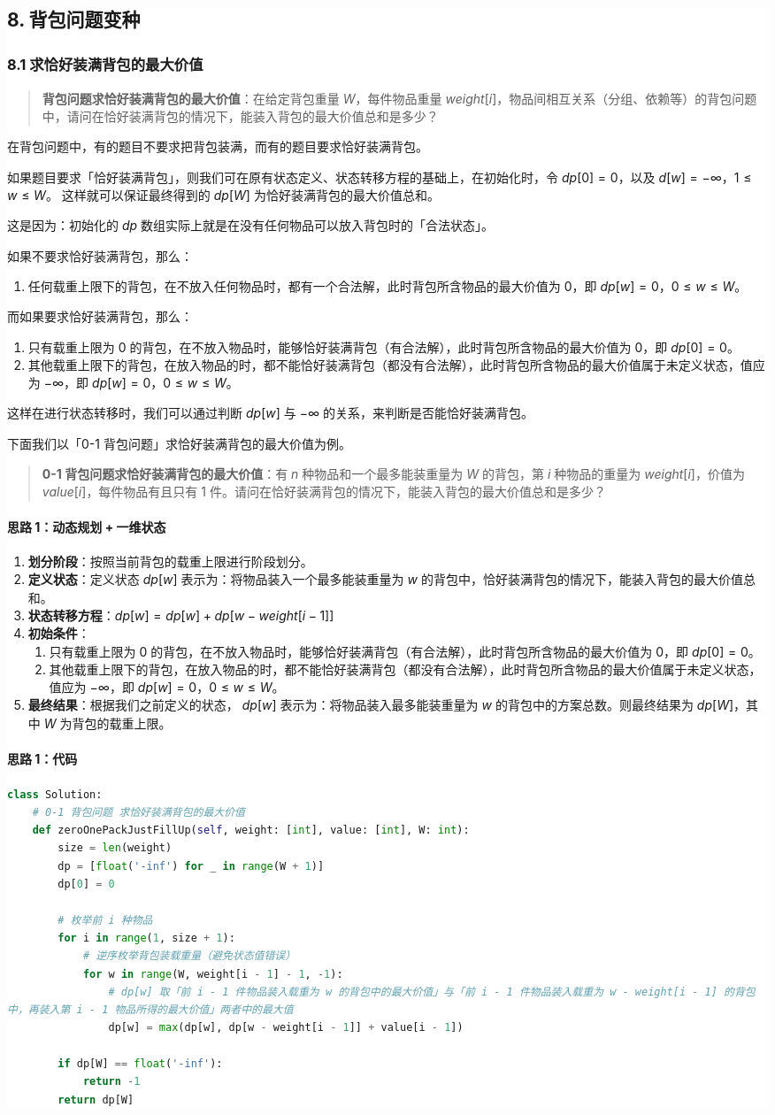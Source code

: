 ## 8. 背包问题变种

### 8.1 求恰好装满背包的最大价值

> **背包问题求恰好装满背包的最大价值**：在给定背包重量 $W$，每件物品重量 $weight[i]$，物品间相互关系（分组、依赖等）的背包问题中，请问在恰好装满背包的情况下，能装入背包的最大价值总和是多少？

在背包问题中，有的题目不要求把背包装满，而有的题目要求恰好装满背包。

如果题目要求「恰好装满背包」，则我们可在原有状态定义、状态转移方程的基础上，在初始化时，令 $dp[0] = 0$，以及 $d[w] = -\infty，1 \le w \le W$。 这样就可以保证最终得到的 $dp[W]$ 为恰好装满背包的最大价值总和。

这是因为：初始化的 $dp$ 数组实际上就是在没有任何物品可以放入背包时的「合法状态」。

如果不要求恰好装满背包，那么：

1. 任何载重上限下的背包，在不放入任何物品时，都有一个合法解，此时背包所含物品的最大价值为 $0$，即 $dp[w] = 0，0 \le w \le W$。

而如果要求恰好装满背包，那么：

1. 只有载重上限为 $0$ 的背包，在不放入物品时，能够恰好装满背包（有合法解），此时背包所含物品的最大价值为 $0$，即 $dp[0] = 0$。
2. 其他载重上限下的背包，在放入物品的时，都不能恰好装满背包（都没有合法解），此时背包所含物品的最大价值属于未定义状态，值应为 $-\infty$，即 $dp[w] = 0，0 \le w \le W$。

这样在进行状态转移时，我们可以通过判断 $dp[w]$ 与 $-\infty$ 的关系，来判断是否能恰好装满背包。

下面我们以「0-1 背包问题」求恰好装满背包的最大价值为例。

> **0-1 背包问题求恰好装满背包的最大价值**：有 $n$ 种物品和一个最多能装重量为 $W$ 的背包，第 $i$ 种物品的重量为 $weight[i]$，价值为 $value[i]$，每件物品有且只有 $1$ 件。请问在恰好装满背包的情况下，能装入背包的最大价值总和是多少？

#### 思路 1：动态规划 + 一维状态

1. **划分阶段**：按照当前背包的载重上限进行阶段划分。
2. **定义状态**：定义状态 $dp[w]$ 表示为：将物品装入一个最多能装重量为 $w$ 的背包中，恰好装满背包的情况下，能装入背包的最大价值总和。
3. **状态转移方程**：$dp[w] = dp[w] + dp[w - weight[i - 1]]$
4. **初始条件**：
	1. 只有载重上限为 $0$ 的背包，在不放入物品时，能够恰好装满背包（有合法解），此时背包所含物品的最大价值为 $0$，即 $dp[0] = 0$。
	2. 其他载重上限下的背包，在放入物品的时，都不能恰好装满背包（都没有合法解），此时背包所含物品的最大价值属于未定义状态，值应为 $-\infty$，即 $dp[w] = 0，0 \le w \le W$。
5. **最终结果**：根据我们之前定义的状态， $dp[w]$ 表示为：将物品装入最多能装重量为 $w$ 的背包中的方案总数。则最终结果为 $dp[W]$，其中 $W$ 为背包的载重上限。

#### 思路 1：代码

```Python
class Solution:
    # 0-1 背包问题 求恰好装满背包的最大价值
    def zeroOnePackJustFillUp(self, weight: [int], value: [int], W: int):
        size = len(weight)
        dp = [float('-inf') for _ in range(W + 1)]
        dp[0] = 0
        
        # 枚举前 i 种物品
        for i in range(1, size + 1):
            # 逆序枚举背包装载重量（避免状态值错误）
            for w in range(W, weight[i - 1] - 1, -1):
                # dp[w] 取「前 i - 1 件物品装入载重为 w 的背包中的最大价值」与「前 i - 1 件物品装入载重为 w - weight[i - 1] 的背包中，再装入第 i - 1 物品所得的最大价值」两者中的最大值
                dp[w] = max(dp[w], dp[w - weight[i - 1]] + value[i - 1])
        
        if dp[W] == float('-inf'):
            return -1
        return dp[W]
```
